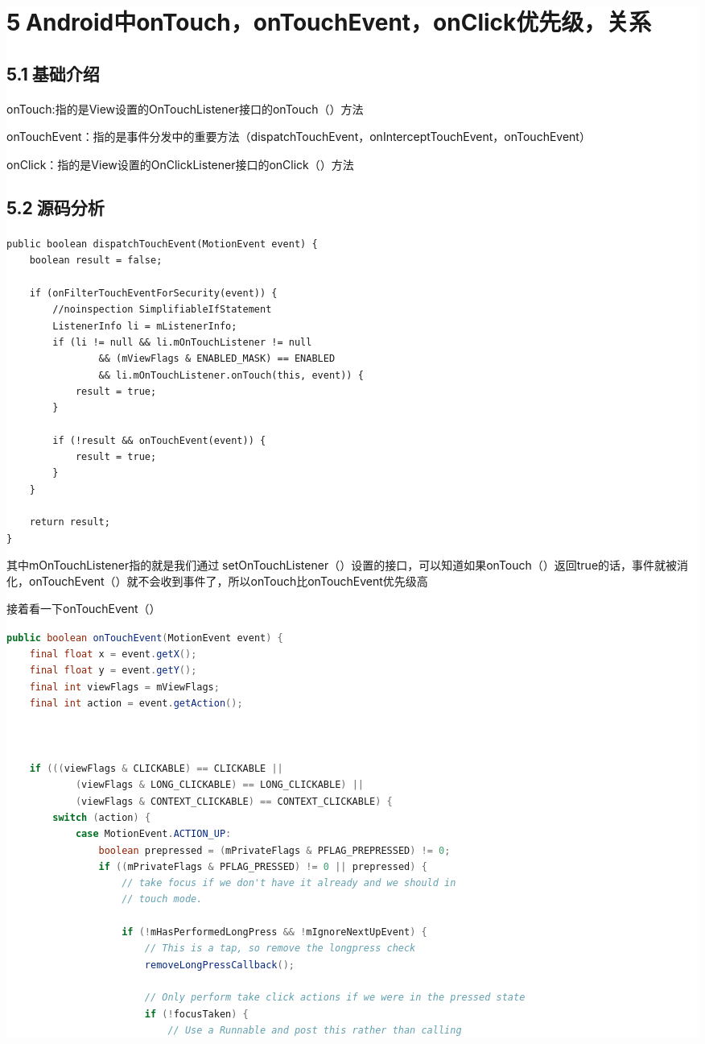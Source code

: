 # 5 Android中onTouch，onTouchEvent，onClick优先级，关系

## 5.1 基础介绍

onTouch:指的是View设置的OnTouchListener接口的onTouch（）方法

onTouchEvent：指的是事件分发中的重要方法（dispatchTouchEvent，onInterceptTouchEvent，onTouchEvent）

onClick：指的是View设置的OnClickListener接口的onClick（）方法

## 5.2 源码分析
```
public boolean dispatchTouchEvent(MotionEvent event) {
    boolean result = false;
    
    if (onFilterTouchEventForSecurity(event)) {
        //noinspection SimplifiableIfStatement
        ListenerInfo li = mListenerInfo;
        if (li != null && li.mOnTouchListener != null
                && (mViewFlags & ENABLED_MASK) == ENABLED
                && li.mOnTouchListener.onTouch(this, event)) {
            result = true;
        }

        if (!result && onTouchEvent(event)) {
            result = true;
        }
    }

    return result;
}
```

其中mOnTouchListener指的就是我们通过 setOnTouchListener（）设置的接口，可以知道如果onTouch（）返回true的话，事件就被消化，onTouchEvent（）就不会收到事件了，所以onTouch比onTouchEvent优先级高

接着看一下onTouchEvent（）

```java
public boolean onTouchEvent(MotionEvent event) {
    final float x = event.getX();
    final float y = event.getY();
    final int viewFlags = mViewFlags;
    final int action = event.getAction();

    
   
    if (((viewFlags & CLICKABLE) == CLICKABLE ||
            (viewFlags & LONG_CLICKABLE) == LONG_CLICKABLE) ||
            (viewFlags & CONTEXT_CLICKABLE) == CONTEXT_CLICKABLE) {
        switch (action) {
            case MotionEvent.ACTION_UP:
                boolean prepressed = (mPrivateFlags & PFLAG_PREPRESSED) != 0;
                if ((mPrivateFlags & PFLAG_PRESSED) != 0 || prepressed) {
                    // take focus if we don't have it already and we should in
                    // touch mode.
            
                    if (!mHasPerformedLongPress && !mIgnoreNextUpEvent) {
                        // This is a tap, so remove the longpress check
                        removeLongPressCallback();

                        // Only perform take click actions if we were in the pressed state
                        if (!focusTaken) {
                            // Use a Runnable and post this rather than calling
```